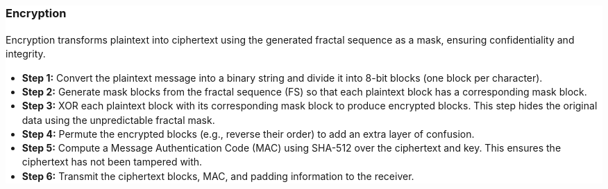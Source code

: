 ### Encryption

Encryption transforms plaintext into ciphertext using the generated fractal sequence as a mask, ensuring confidentiality and integrity.

- **Step 1:** Convert the plaintext message into a binary string and divide it into 8-bit blocks (one block per character).
- **Step 2:** Generate mask blocks from the fractal sequence (FS) so that each plaintext block has a corresponding mask block.
- **Step 3:** XOR each plaintext block with its corresponding mask block to produce encrypted blocks. This step hides the original data using the unpredictable fractal mask.
- **Step 4:** Permute the encrypted blocks (e.g., reverse their order) to add an extra layer of confusion.
- **Step 5:** Compute a Message Authentication Code (MAC) using SHA-512 over the ciphertext and key. This ensures the ciphertext has not been tampered with.
- **Step 6:** Transmit the ciphertext blocks, MAC, and padding information to the receiver.

<p align="center">
